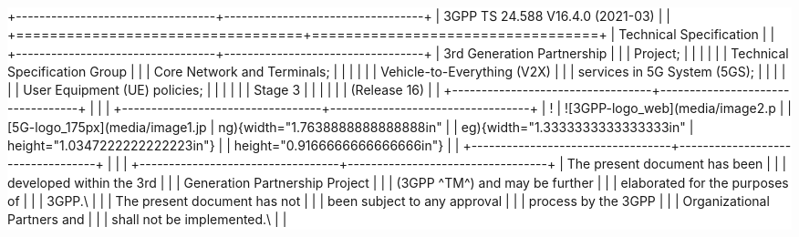 +----------------------------------+----------------------------------+
| 3GPP TS 24.588 V16.4.0 (2021-03) |                                  |
+==================================+==================================+
| Technical Specification          |                                  |
+----------------------------------+----------------------------------+
| 3rd Generation Partnership       |                                  |
| Project;                         |                                  |
|                                  |                                  |
| Technical Specification Group    |                                  |
| Core Network and Terminals;      |                                  |
|                                  |                                  |
| Vehicle-to-Everything (V2X)      |                                  |
| services in 5G System (5GS);     |                                  |
|                                  |                                  |
| User Equipment (UE) policies;    |                                  |
|                                  |                                  |
| Stage 3                          |                                  |
|                                  |                                  |
| (Release 16)                     |                                  |
+----------------------------------+----------------------------------+
|                                  |                                  |
+----------------------------------+----------------------------------+
| !                                | ![3GPP-logo\_web](media/image2.p |
| [5G-logo\_175px](media/image1.jp | ng){width="1.7638888888888888in" |
| eg){width="1.3333333333333333in" | height="1.0347222222222223in"}   |
| height="0.9166666666666666in"}   |                                  |
+----------------------------------+----------------------------------+
|                                  |                                  |
+----------------------------------+----------------------------------+
| The present document has been    |                                  |
| developed within the 3rd         |                                  |
| Generation Partnership Project   |                                  |
| (3GPP ^TM^) and may be further   |                                  |
| elaborated for the purposes of   |                                  |
| 3GPP.\                           |                                  |
| The present document has not     |                                  |
| been subject to any approval     |                                  |
| process by the 3GPP              |                                  |
| Organizational Partners and      |                                  |
| shall not be implemented.\       |                                  |